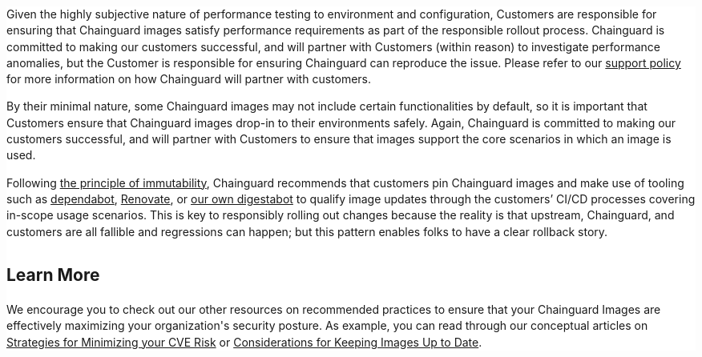 Given the highly subjective nature of performance testing to environment and configuration, Customers are responsible for ensuring that Chainguard images satisfy performance requirements as part of the responsible rollout process. Chainguard is committed to making our customers successful, and will partner with Customers (within reason) to investigate performance anomalies, but the Customer is responsible for ensuring Chainguard can reproduce the issue. Please refer to our [support policy](https://www.chainguard.dev/legal/support-policy) for more information on how Chainguard will partner with customers.

By their minimal nature, some Chainguard images may not include certain functionalities by default, so it is important that Customers ensure that Chainguard images drop-in to their environments safely. Again, Chainguard is committed to making our customers successful, and will partner with Customers to ensure that images support the core scenarios in which an image is used.

Following [the principle of immutability](https://www.chainguard.dev/unchained/the-principle-of-immutability), Chainguard recommends that customers pin Chainguard images and make use of tooling such as [dependabot](https://github.com/dependabot), [Renovate](/chainguard/chainguard-images/working-with-images/renovate/), or [our own digestabot](https://www.chainguard.dev/unchained/keep-your-chainguard-images-up-to-date-with-digestabot) to qualify image updates through the customers’ CI/CD processes covering in-scope usage scenarios. This is key to responsibly rolling out changes because the reality is that upstream, Chainguard, and customers are all fallible and regressions can happen; but this pattern enables folks to have a clear rollback story.

## Learn More

We encourage you to check out our other resources on recommended practices to ensure that your Chainguard Images are effectively maximizing your organization's security posture. As example, you can read through our conceptual articles on [Strategies for Minimizing your CVE Risk](/chainguard/chainguard-images/recommended-practices/cve-risk/) or [Considerations for Keeping Images Up to Date](/chainguard/chainguard-images/recommended-practices/considerations-for-image-updates/).

